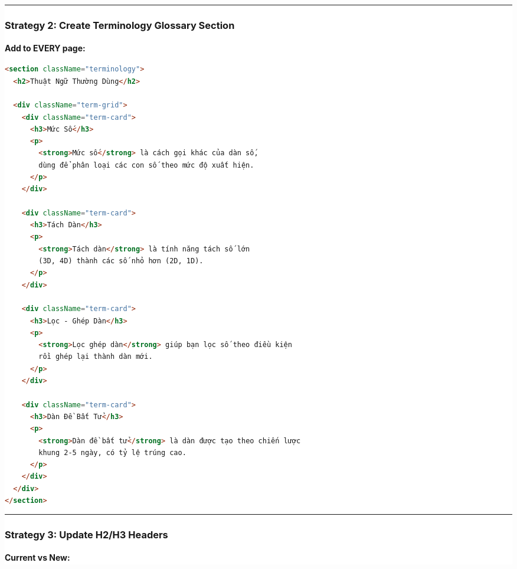 ```javascript
```

---

### **Strategy 2: Create Terminology Glossary Section**

**Add to EVERY page:**
```html
<section className="terminology">
  <h2>Thuật Ngữ Thường Dùng</h2>
  
  <div className="term-grid">
    <div className="term-card">
      <h3>Mức Số</h3>
      <p>
        <strong>Mức số</strong> là cách gọi khác của dàn số, 
        dùng để phân loại các con số theo mức độ xuất hiện.
      </p>
    </div>

    <div className="term-card">
      <h3>Tách Dàn</h3>
      <p>
        <strong>Tách dàn</strong> là tính năng tách số lớn 
        (3D, 4D) thành các số nhỏ hơn (2D, 1D).
      </p>
    </div>

    <div className="term-card">
      <h3>Lọc - Ghép Dàn</h3>
      <p>
        <strong>Lọc ghép dàn</strong> giúp bạn lọc số theo điều kiện 
        rồi ghép lại thành dàn mới.
      </p>
    </div>

    <div className="term-card">
      <h3>Dàn Đề Bất Tử</h3>
      <p>
        <strong>Dàn đề bất tử</strong> là dàn được tạo theo chiến lược 
        khung 2-5 ngày, có tỷ lệ trúng cao.
      </p>
    </div>
  </div>
</section>
```

---

### **Strategy 3: Update H2/H3 Headers**

**Current vs New:**
